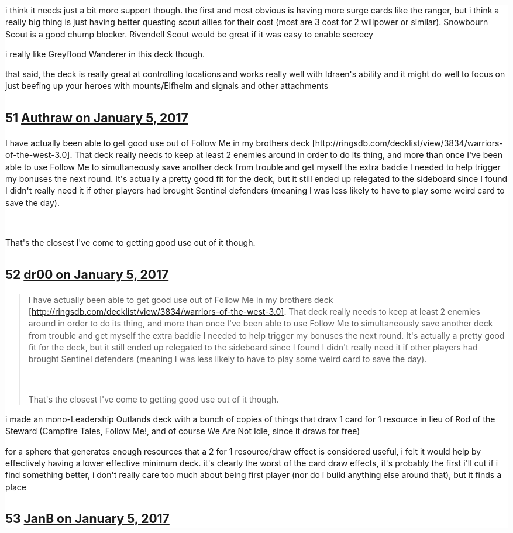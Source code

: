 i think it needs just a bit more support though. the first and most obvious is having more surge cards like the ranger, but i think a really big thing is just having better questing scout allies for their cost (most are 3 cost for 2 willpower or similar). Snowbourn Scout is a good chump blocker. Rivendell Scout would be great if it was easy to enable secrecy

i really like Greyflood Wanderer in this deck though.

that said, the deck is really great at controlling locations and works really well with Idraen's ability and it might do well to focus on just beefing up your heroes with mounts/Elfhelm and signals and other attachments

## 51 [Authraw on January 5, 2017](https://community.fantasyflightgames.com/topic/238381-underused-cards/?do=findComment&comment=2571929)

I have actually been able to get good use out of Follow Me in my brothers deck [http://ringsdb.com/decklist/view/3834/warriors-of-the-west-3.0]. That deck really needs to keep at least 2 enemies around in order to do its thing, and more than once I've been able to use Follow Me to simultaneously save another deck from trouble and get myself the extra baddie I needed to help trigger my bonuses the next round. It's actually a pretty good fit for the deck, but it still ended up relegated to the sideboard since I found I didn't really need it if other players had brought Sentinel defenders (meaning I was less likely to have to play some weird card to save the day).

 

That's the closest I've come to getting good use out of it though.

## 52 [dr00 on January 5, 2017](https://community.fantasyflightgames.com/topic/238381-underused-cards/?do=findComment&comment=2572042)

> I have actually been able to get good use out of Follow Me in my brothers deck [http://ringsdb.com/decklist/view/3834/warriors-of-the-west-3.0]. That deck really needs to keep at least 2 enemies around in order to do its thing, and more than once I've been able to use Follow Me to simultaneously save another deck from trouble and get myself the extra baddie I needed to help trigger my bonuses the next round. It's actually a pretty good fit for the deck, but it still ended up relegated to the sideboard since I found I didn't really need it if other players had brought Sentinel defenders (meaning I was less likely to have to play some weird card to save the day).
> 
>  
> 
> That's the closest I've come to getting good use out of it though.

i made an mono-Leadership Outlands deck with a bunch of copies of things that draw 1 card for 1 resource in lieu of Rod of the Steward (Campfire Tales, Follow Me!, and of course We Are Not Idle, since it draws for free)

for a sphere that generates enough resources that a 2 for 1 resource/draw effect is considered useful, i felt it would help by effectively having a lower effective minimum deck. it's clearly the worst of the card draw effects, it's probably the first i'll cut if i find something better, i don't really care too much about being first player (nor do i build anything else around that), but it finds a place

## 53 [JanB on January 5, 2017](https://community.fantasyflightgames.com/topic/238381-underused-cards/?do=findComment&comment=2572221)
